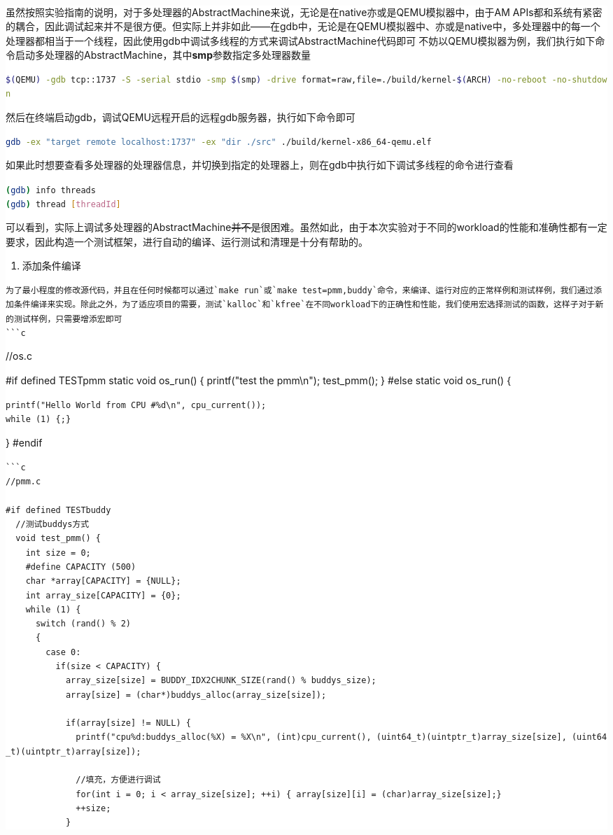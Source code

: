   虽然按照实验指南的说明，对于多处理器的AbstractMachine来说，无论是在native亦或是QEMU模拟器中，由于AM APIs都和系统有紧密的耦合，因此调试起来并不是很方便。但实际上并非如此——在gdb中，无论是在QEMU模拟器中、亦或是native中，多处理器中的每一个处理器都相当于一个线程，因此使用gdb中调试多线程的方式来调试AbstractMachine代码即可
  不妨以QEMU模拟器为例，我们执行如下命令启动多处理器的AbstractMachine，其中**smp**参数指定多处理器数量
  ```bash
$(QEMU) -gdb tcp::1737 -S -serial stdio -smp $(smp) -drive format=raw,file=./build/kernel-$(ARCH) -no-reboot -no-shutdown
```

  然后在终端启动gdb，调试QEMU远程开启的远程gdb服务器，执行如下命令即可
  ```bash
gdb -ex "target remote localhost:1737" -ex "dir ./src" ./build/kernel-x86_64-qemu.elf
```

  如果此时想要查看多处理器的处理器信息，并切换到指定的处理器上，则在gdb中执行如下调试多线程的命令进行查看
  ```bash
(gdb) info threads
(gdb) thread [threadId]
```

  可以看到，实际上调试多处理器的AbstractMachine~~并不是~~很困难。虽然如此，由于本次实验对于不同的workload的性能和准确性都有一定要求，因此构造一个测试框架，进行自动的编译、运行测试和清理是十分有帮助的。

  1. 添加条件编译

    为了最小程度的修改源代码，并且在任何时候都可以通过`make run`或`make test=pmm,buddy`命令，来编译、运行对应的正常样例和测试样例，我们通过添加条件编译来实现。除此之外，为了适应项目的需要，测试`kalloc`和`kfree`在不同workload下的正确性和性能，我们使用宏选择测试的函数，这样子对于新的测试样例，只需要增添宏即可
    ```c
//os.c

#if defined TESTpmm
  static void os_run() {
    printf("test the pmm\n");
    test_pmm();
  }
#else
  static void os_run() {

    printf("Hello World from CPU #%d\n", cpu_current());
    while (1) {;}
  }
#endif
```
```c
//pmm.c

#if defined TESTbuddy
  //测试buddys方式
  void test_pmm() {
    int size = 0;
    #define CAPACITY (500)
    char *array[CAPACITY] = {NULL};
    int array_size[CAPACITY] = {0};
    while (1) {
      switch (rand() % 2)
      {
        case 0:
          if(size < CAPACITY) {
            array_size[size] = BUDDY_IDX2CHUNK_SIZE(rand() % buddys_size);
            array[size] = (char*)buddys_alloc(array_size[size]);

            if(array[size] != NULL) {
              printf("cpu%d:buddys_alloc(%X) = %X\n", (int)cpu_current(), (uint64_t)(uintptr_t)array_size[size], (uint64_t)(uintptr_t)array[size]);

              //填充，方便进行调试
              for(int i = 0; i < array_size[size]; ++i) { array[size][i] = (char)array_size[size];}
              ++size;
            }
```